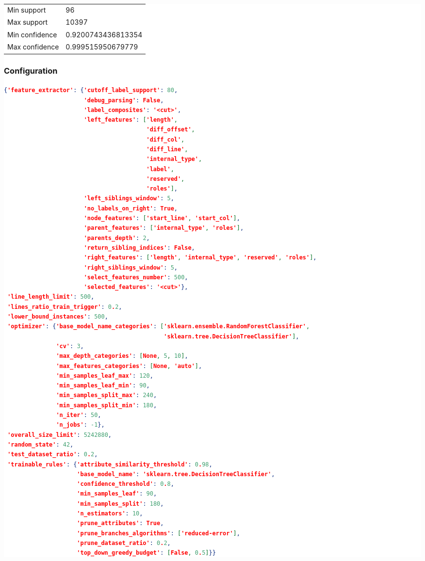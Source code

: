 | | |
|-|-|
|Min support|96|
|Max support|10397|
|Min confidence|0.9200743436813354|
|Max confidence|0.999515950679779|

### Configuration

```json
{'feature_extractor': {'cutoff_label_support': 80,
                       'debug_parsing': False,
                       'label_composites': '<cut>',
                       'left_features': ['length',
                                         'diff_offset',
                                         'diff_col',
                                         'diff_line',
                                         'internal_type',
                                         'label',
                                         'reserved',
                                         'roles'],
                       'left_siblings_window': 5,
                       'no_labels_on_right': True,
                       'node_features': ['start_line', 'start_col'],
                       'parent_features': ['internal_type', 'roles'],
                       'parents_depth': 2,
                       'return_sibling_indices': False,
                       'right_features': ['length', 'internal_type', 'reserved', 'roles'],
                       'right_siblings_window': 5,
                       'select_features_number': 500,
                       'selected_features': '<cut>'},
 'line_length_limit': 500,
 'lines_ratio_train_trigger': 0.2,
 'lower_bound_instances': 500,
 'optimizer': {'base_model_name_categories': ['sklearn.ensemble.RandomForestClassifier',
                                              'sklearn.tree.DecisionTreeClassifier'],
               'cv': 3,
               'max_depth_categories': [None, 5, 10],
               'max_features_categories': [None, 'auto'],
               'min_samples_leaf_max': 120,
               'min_samples_leaf_min': 90,
               'min_samples_split_max': 240,
               'min_samples_split_min': 180,
               'n_iter': 50,
               'n_jobs': -1},
 'overall_size_limit': 5242880,
 'random_state': 42,
 'test_dataset_ratio': 0.2,
 'trainable_rules': {'attribute_similarity_threshold': 0.98,
                     'base_model_name': 'sklearn.tree.DecisionTreeClassifier',
                     'confidence_threshold': 0.8,
                     'min_samples_leaf': 90,
                     'min_samples_split': 180,
                     'n_estimators': 10,
                     'prune_attributes': True,
                     'prune_branches_algorithms': ['reduced-error'],
                     'prune_dataset_ratio': 0.2,
                     'top_down_greedy_budget': [False, 0.5]}}
```
